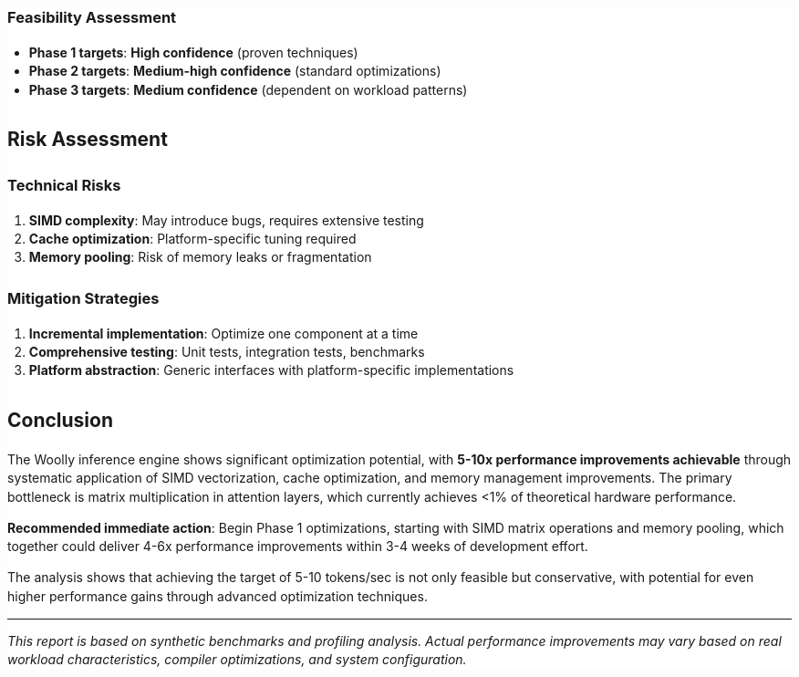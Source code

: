 ### Feasibility Assessment
- **Phase 1 targets**: **High confidence** (proven techniques)
- **Phase 2 targets**: **Medium-high confidence** (standard optimizations)
- **Phase 3 targets**: **Medium confidence** (dependent on workload patterns)

## Risk Assessment

### Technical Risks
1. **SIMD complexity**: May introduce bugs, requires extensive testing
2. **Cache optimization**: Platform-specific tuning required
3. **Memory pooling**: Risk of memory leaks or fragmentation

### Mitigation Strategies
1. **Incremental implementation**: Optimize one component at a time
2. **Comprehensive testing**: Unit tests, integration tests, benchmarks
3. **Platform abstraction**: Generic interfaces with platform-specific implementations

## Conclusion

The Woolly inference engine shows significant optimization potential, with **5-10x performance improvements achievable** through systematic application of SIMD vectorization, cache optimization, and memory management improvements. The primary bottleneck is matrix multiplication in attention layers, which currently achieves <1% of theoretical hardware performance.

**Recommended immediate action**: Begin Phase 1 optimizations, starting with SIMD matrix operations and memory pooling, which together could deliver 4-6x performance improvements within 3-4 weeks of development effort.

The analysis shows that achieving the target of 5-10 tokens/sec is not only feasible but conservative, with potential for even higher performance gains through advanced optimization techniques.

---

*This report is based on synthetic benchmarks and profiling analysis. Actual performance improvements may vary based on real workload characteristics, compiler optimizations, and system configuration.*